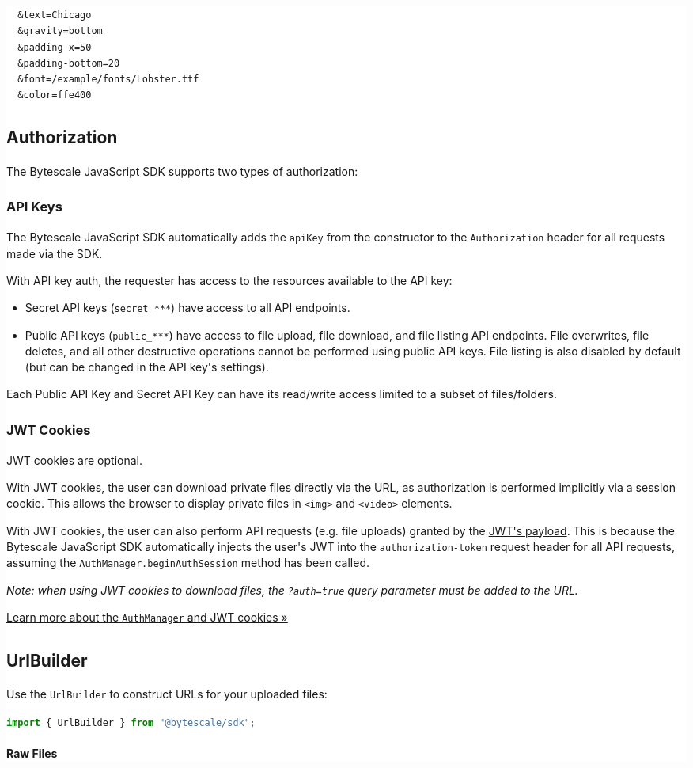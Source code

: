 ```
  &text=Chicago
  &gravity=bottom
  &padding-x=50
  &padding-bottom=20
  &font=/example/fonts/Lobster.ttf
  &color=ffe400
```

## Authorization

The Bytescale JavaScript SDK supports two types of authorization:

### API Keys

The Bytescale JavaScript SDK automatically adds the `apiKey` from the constructor to the `Authorization` header for all requests made via the SDK.

With API key auth, the requester has access to the resources available to the API key:

- Secret API keys (`secret_***`) have access to all API endpoints.

- Public API keys (`public_***`) have access to file upload, file download, and file listing API endpoints. File overwrites, file deletes, and all other destructive operations cannot be performed using public API keys. File listing is also disabled by default (but can be changed in the API key's settings).

Each Public API Key and Secret API Key can have its read/write access limited to a subset of files/folders.

### JWT Cookies

JWT cookies are optional.

With JWT cookies, the user can download private files directly via the URL, as authorization is performed implicitly via a session cookie. This allows the browser to display private files in `<img>` and `<video>` elements.

With JWT cookies, the user can also perform API requests (e.g. file uploads) granted by the [JWT's payload](https://www.bytescale.com/docs/types/BytescaleJwt). This is because the Bytescale JavaScript SDK automatically injects the user's JWT into the `authorization-token` request header for all API requests, assuming the `AuthManager.beginAuthSession` method has been called.

_Note: when using JWT cookies to download files, the `?auth=true` query parameter must be added to the URL._

[Learn more about the `AuthManager` and JWT cookies »](https://www.bytescale.com/docs/authorization#jwt-cookie)

## UrlBuilder

Use the `UrlBuilder` to construct URLs for your uploaded files:

```javascript
import { UrlBuilder } from "@bytescale/sdk";
```

#### Raw Files
